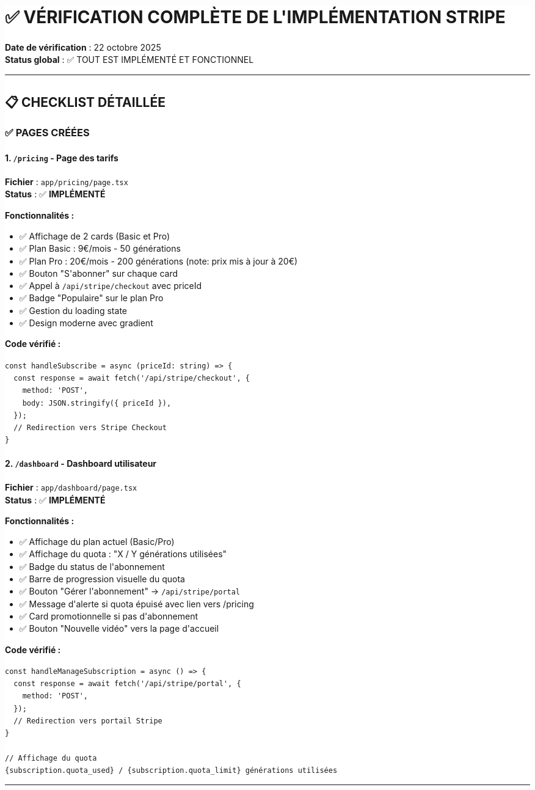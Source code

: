 # ✅ VÉRIFICATION COMPLÈTE DE L'IMPLÉMENTATION STRIPE

**Date de vérification** : 22 octobre 2025  
**Status global** : ✅ TOUT EST IMPLÉMENTÉ ET FONCTIONNEL

---

## 📋 CHECKLIST DÉTAILLÉE

### ✅ PAGES CRÉÉES

#### 1. `/pricing` - Page des tarifs
**Fichier** : `app/pricing/page.tsx`  
**Status** : ✅ **IMPLÉMENTÉ**

**Fonctionnalités :**
- ✅ Affichage de 2 cards (Basic et Pro)
- ✅ Plan Basic : 9€/mois - 50 générations
- ✅ Plan Pro : 20€/mois - 200 générations (note: prix mis à jour à 20€)
- ✅ Bouton "S'abonner" sur chaque card
- ✅ Appel à `/api/stripe/checkout` avec priceId
- ✅ Badge "Populaire" sur le plan Pro
- ✅ Gestion du loading state
- ✅ Design moderne avec gradient

**Code vérifié :**
```tsx
const handleSubscribe = async (priceId: string) => {
  const response = await fetch('/api/stripe/checkout', {
    method: 'POST',
    body: JSON.stringify({ priceId }),
  });
  // Redirection vers Stripe Checkout
}
```

#### 2. `/dashboard` - Dashboard utilisateur
**Fichier** : `app/dashboard/page.tsx`  
**Status** : ✅ **IMPLÉMENTÉ**

**Fonctionnalités :**
- ✅ Affichage du plan actuel (Basic/Pro)
- ✅ Affichage du quota : "X / Y générations utilisées"
- ✅ Badge du status de l'abonnement
- ✅ Barre de progression visuelle du quota
- ✅ Bouton "Gérer l'abonnement" → `/api/stripe/portal`
- ✅ Message d'alerte si quota épuisé avec lien vers /pricing
- ✅ Card promotionnelle si pas d'abonnement
- ✅ Bouton "Nouvelle vidéo" vers la page d'accueil

**Code vérifié :**
```tsx
const handleManageSubscription = async () => {
  const response = await fetch('/api/stripe/portal', {
    method: 'POST',
  });
  // Redirection vers portail Stripe
}

// Affichage du quota
{subscription.quota_used} / {subscription.quota_limit} générations utilisées
```

---